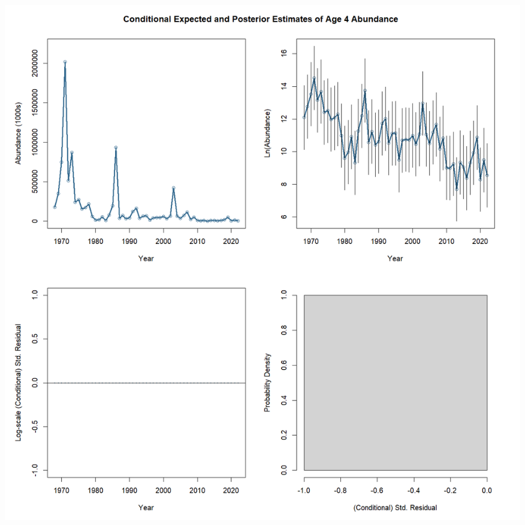 <img src="plots_png/diagnostics/NAA_4panel_stock_1_region_1_age_4.png" style="display: block; margin: auto;" />